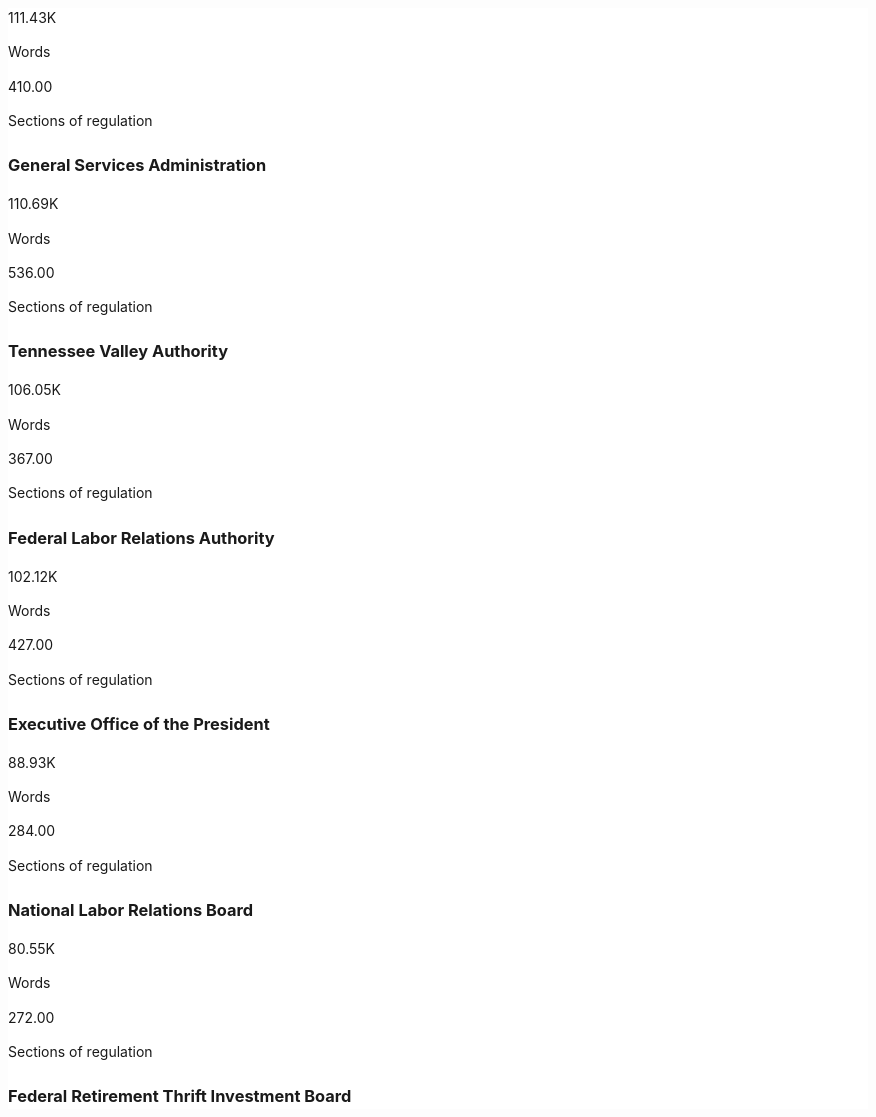 111.43K   
   
Words   
   
410.00   
   
Sections of regulation   
   
### General Services Administration   
   
110.69K   
   
Words   
   
536.00   
   
Sections of regulation   
   
### Tennessee Valley Authority   
   
106.05K   
   
Words   
   
367.00   
   
Sections of regulation   
   
### Federal Labor Relations Authority   
   
102.12K   
   
Words   
   
427.00   
   
Sections of regulation   
   
### Executive Office of the President   
   
88.93K   
   
Words   
   
284.00   
   
Sections of regulation   
   
### National Labor Relations Board   
   
80.55K   
   
Words   
   
272.00   
   
Sections of regulation   
   
### Federal Retirement Thrift Investment Board   
   